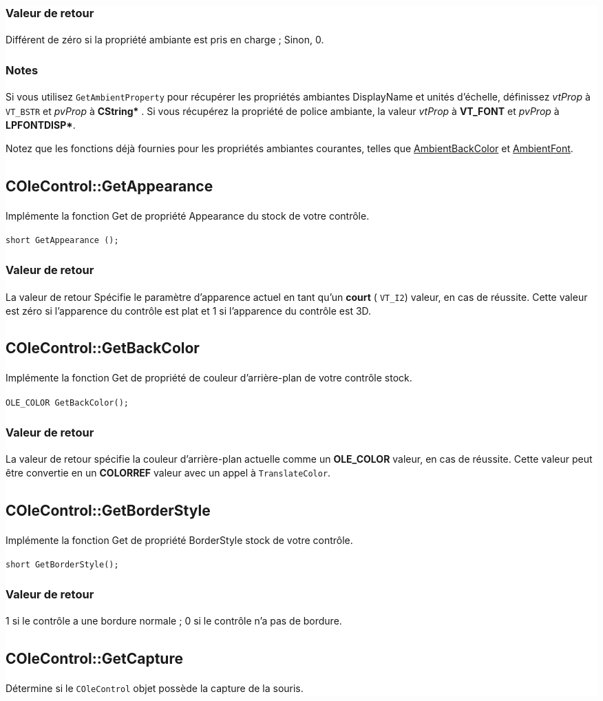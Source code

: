 ### <a name="return-value"></a>Valeur de retour  
 Différent de zéro si la propriété ambiante est pris en charge ; Sinon, 0.  
  
### <a name="remarks"></a>Notes  
 Si vous utilisez `GetAmbientProperty` pour récupérer les propriétés ambiantes DisplayName et unités d’échelle, définissez *vtProp* à `VT_BSTR` et *pvProp* à **CString\*** . Si vous récupérez la propriété de police ambiante, la valeur *vtProp* à **VT_FONT** et *pvProp* à **LPFONTDISP\***.  
  
 Notez que les fonctions déjà fournies pour les propriétés ambiantes courantes, telles que [AmbientBackColor](#ambientbackcolor) et [AmbientFont](#ambientfont).  
  
##  <a name="getappearance"></a>  COleControl::GetAppearance  
 Implémente la fonction Get de propriété Appearance du stock de votre contrôle.  
  
```  
short GetAppearance ();
```  
  
### <a name="return-value"></a>Valeur de retour  
 La valeur de retour Spécifie le paramètre d’apparence actuel en tant qu’un **court** ( `VT_I2`) valeur, en cas de réussite. Cette valeur est zéro si l’apparence du contrôle est plat et 1 si l’apparence du contrôle est 3D.  
  
##  <a name="getbackcolor"></a>  COleControl::GetBackColor  
 Implémente la fonction Get de propriété de couleur d’arrière-plan de votre contrôle stock.  
  
```  
OLE_COLOR GetBackColor();
```  
  
### <a name="return-value"></a>Valeur de retour  
 La valeur de retour spécifie la couleur d’arrière-plan actuelle comme un **OLE_COLOR** valeur, en cas de réussite. Cette valeur peut être convertie en un **COLORREF** valeur avec un appel à `TranslateColor`.  
  
##  <a name="getborderstyle"></a>  COleControl::GetBorderStyle  
 Implémente la fonction Get de propriété BorderStyle stock de votre contrôle.  
  
```  
short GetBorderStyle();
```  
  
### <a name="return-value"></a>Valeur de retour  
 1 si le contrôle a une bordure normale ; 0 si le contrôle n’a pas de bordure.  
  
##  <a name="getcapture"></a>  COleControl::GetCapture  
 Détermine si le `COleControl` objet possède la capture de la souris.  
  